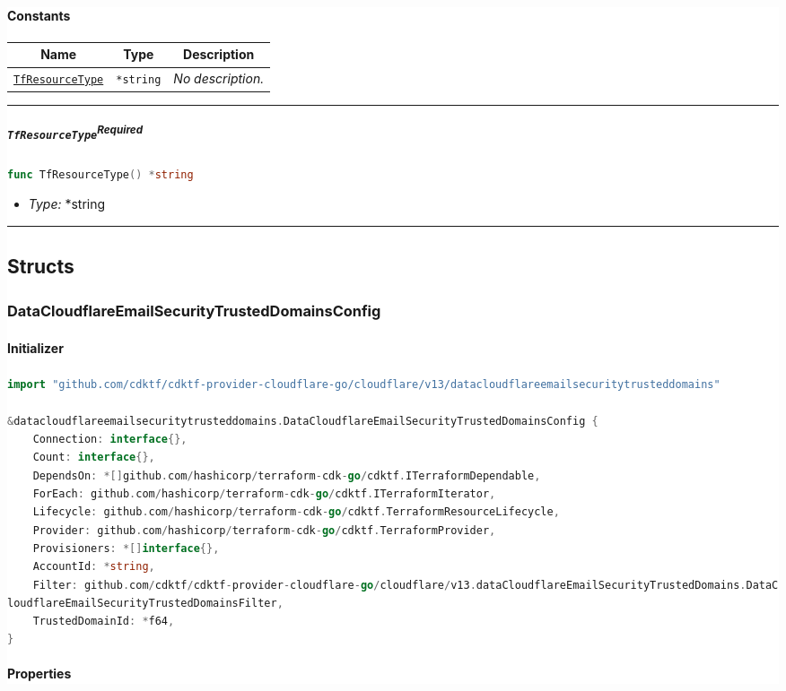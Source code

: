 #### Constants <a name="Constants" id="Constants"></a>

| **Name** | **Type** | **Description** |
| --- | --- | --- |
| <code><a href="#@cdktf/provider-cloudflare.dataCloudflareEmailSecurityTrustedDomains.DataCloudflareEmailSecurityTrustedDomains.property.tfResourceType">TfResourceType</a></code> | <code>*string</code> | *No description.* |

---

##### `TfResourceType`<sup>Required</sup> <a name="TfResourceType" id="@cdktf/provider-cloudflare.dataCloudflareEmailSecurityTrustedDomains.DataCloudflareEmailSecurityTrustedDomains.property.tfResourceType"></a>

```go
func TfResourceType() *string
```

- *Type:* *string

---

## Structs <a name="Structs" id="Structs"></a>

### DataCloudflareEmailSecurityTrustedDomainsConfig <a name="DataCloudflareEmailSecurityTrustedDomainsConfig" id="@cdktf/provider-cloudflare.dataCloudflareEmailSecurityTrustedDomains.DataCloudflareEmailSecurityTrustedDomainsConfig"></a>

#### Initializer <a name="Initializer" id="@cdktf/provider-cloudflare.dataCloudflareEmailSecurityTrustedDomains.DataCloudflareEmailSecurityTrustedDomainsConfig.Initializer"></a>

```go
import "github.com/cdktf/cdktf-provider-cloudflare-go/cloudflare/v13/datacloudflareemailsecuritytrusteddomains"

&datacloudflareemailsecuritytrusteddomains.DataCloudflareEmailSecurityTrustedDomainsConfig {
	Connection: interface{},
	Count: interface{},
	DependsOn: *[]github.com/hashicorp/terraform-cdk-go/cdktf.ITerraformDependable,
	ForEach: github.com/hashicorp/terraform-cdk-go/cdktf.ITerraformIterator,
	Lifecycle: github.com/hashicorp/terraform-cdk-go/cdktf.TerraformResourceLifecycle,
	Provider: github.com/hashicorp/terraform-cdk-go/cdktf.TerraformProvider,
	Provisioners: *[]interface{},
	AccountId: *string,
	Filter: github.com/cdktf/cdktf-provider-cloudflare-go/cloudflare/v13.dataCloudflareEmailSecurityTrustedDomains.DataCloudflareEmailSecurityTrustedDomainsFilter,
	TrustedDomainId: *f64,
}
```

#### Properties <a name="Properties" id="Properties"></a>
